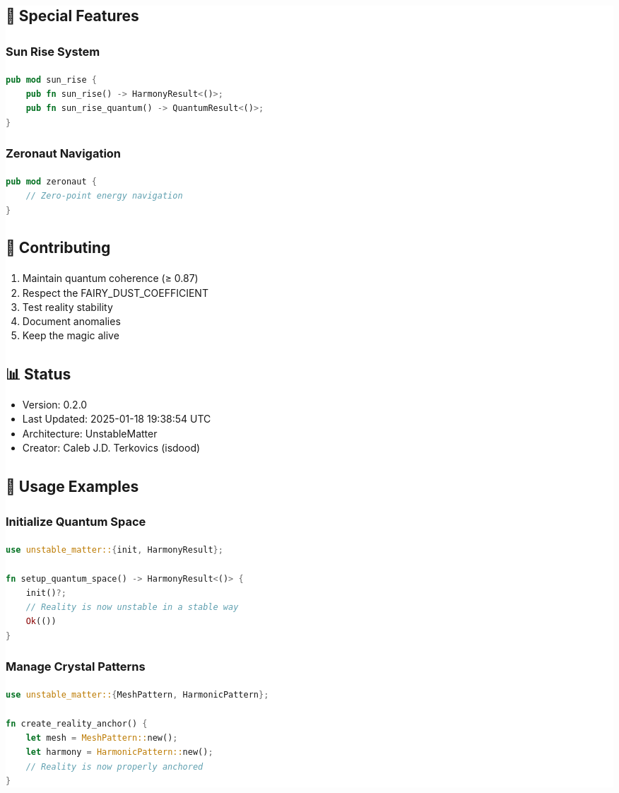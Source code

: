 ## 🎨 Special Features

### Sun Rise System
```rust
pub mod sun_rise {
    pub fn sun_rise() -> HarmonyResult<()>;
    pub fn sun_rise_quantum() -> QuantumResult<()>;
}
```

### Zeronaut Navigation
```rust
pub mod zeronaut {
    // Zero-point energy navigation
}
```

## 🤝 Contributing

1. Maintain quantum coherence (≥ 0.87)
2. Respect the FAIRY_DUST_COEFFICIENT
3. Test reality stability
4. Document anomalies
5. Keep the magic alive

## 📊 Status
- Version: 0.2.0
- Last Updated: 2025-01-18 19:38:54 UTC
- Architecture: UnstableMatter
- Creator: Caleb J.D. Terkovics (isdood)

## 📖 Usage Examples

### Initialize Quantum Space
```rust
use unstable_matter::{init, HarmonyResult};

fn setup_quantum_space() -> HarmonyResult<()> {
    init()?;
    // Reality is now unstable in a stable way
    Ok(())
}
```

### Manage Crystal Patterns
```rust
use unstable_matter::{MeshPattern, HarmonicPattern};

fn create_reality_anchor() {
    let mesh = MeshPattern::new();
    let harmony = HarmonicPattern::new();
    // Reality is now properly anchored
}
```
